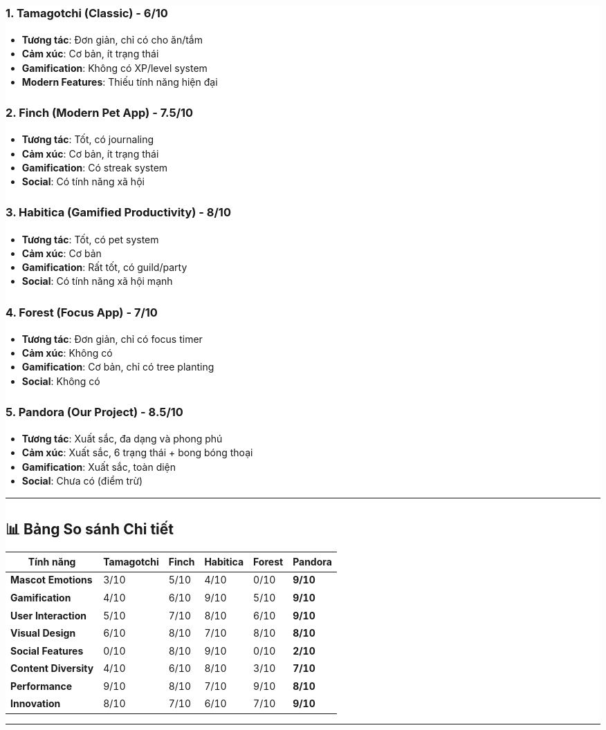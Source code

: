 ### 1. Tamagotchi (Classic) - 6/10
- **Tương tác**: Đơn giản, chỉ có cho ăn/tắm
- **Cảm xúc**: Cơ bản, ít trạng thái
- **Gamification**: Không có XP/level system
- **Modern Features**: Thiếu tính năng hiện đại

### 2. Finch (Modern Pet App) - 7.5/10
- **Tương tác**: Tốt, có journaling
- **Cảm xúc**: Cơ bản, ít trạng thái
- **Gamification**: Có streak system
- **Social**: Có tính năng xã hội

### 3. Habitica (Gamified Productivity) - 8/10
- **Tương tác**: Tốt, có pet system
- **Cảm xúc**: Cơ bản
- **Gamification**: Rất tốt, có guild/party
- **Social**: Có tính năng xã hội mạnh

### 4. Forest (Focus App) - 7/10
- **Tương tác**: Đơn giản, chỉ có focus timer
- **Cảm xúc**: Không có
- **Gamification**: Cơ bản, chỉ có tree planting
- **Social**: Không có

### 5. **Pandora (Our Project) - 8.5/10**
- **Tương tác**: Xuất sắc, đa dạng và phong phú
- **Cảm xúc**: Xuất sắc, 6 trạng thái + bong bóng thoại
- **Gamification**: Xuất sắc, toàn diện
- **Social**: Chưa có (điểm trừ)

---

## 📊 Bảng So sánh Chi tiết

| Tính năng | Tamagotchi | Finch | Habitica | Forest | **Pandora** |
|-----------|------------|-------|----------|--------|-------------|
| **Mascot Emotions** | 3/10 | 5/10 | 4/10 | 0/10 | **9/10** |
| **Gamification** | 4/10 | 6/10 | 9/10 | 5/10 | **9/10** |
| **User Interaction** | 5/10 | 7/10 | 8/10 | 6/10 | **9/10** |
| **Visual Design** | 6/10 | 8/10 | 7/10 | 8/10 | **8/10** |
| **Social Features** | 0/10 | 8/10 | 9/10 | 0/10 | **2/10** |
| **Content Diversity** | 4/10 | 6/10 | 8/10 | 3/10 | **7/10** |
| **Performance** | 9/10 | 8/10 | 7/10 | 9/10 | **8/10** |
| **Innovation** | 8/10 | 7/10 | 6/10 | 7/10 | **9/10** |

---